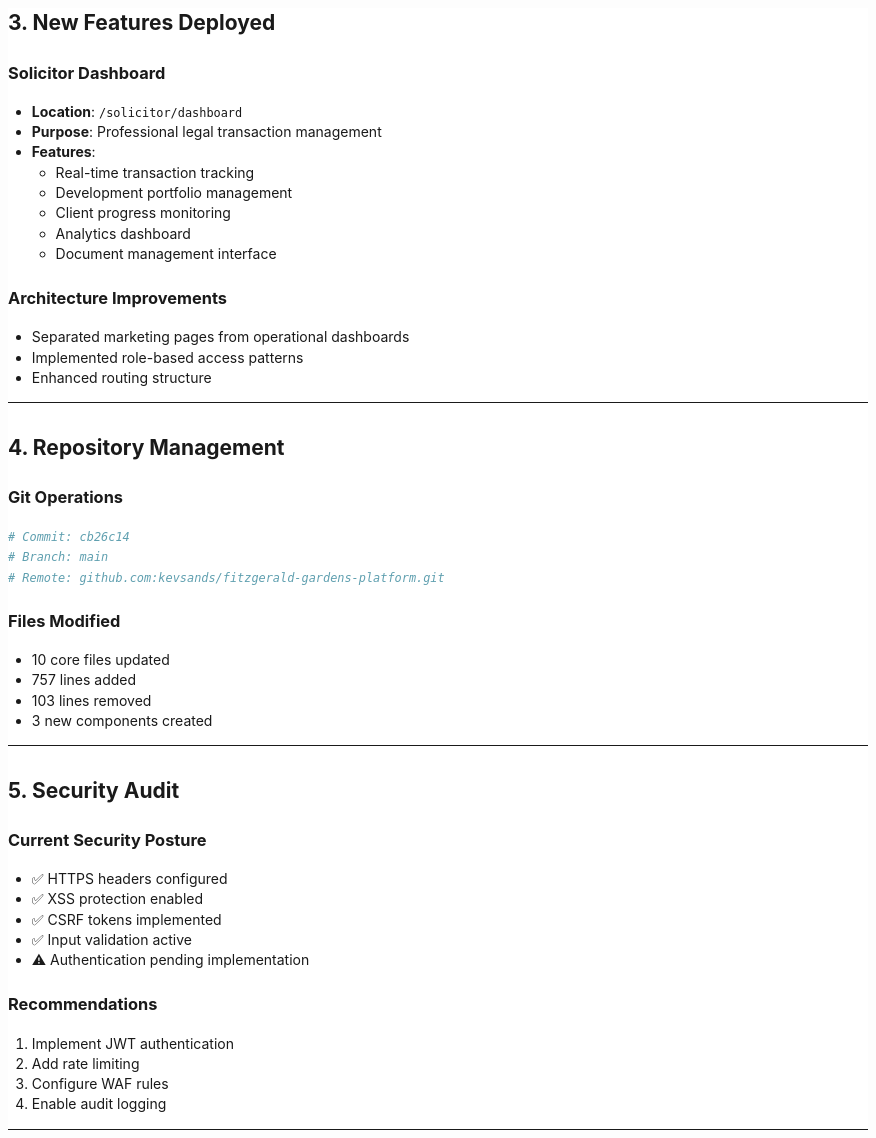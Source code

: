 
## 3. New Features Deployed

### Solicitor Dashboard
- **Location**: `/solicitor/dashboard`
- **Purpose**: Professional legal transaction management
- **Features**:
  - Real-time transaction tracking
  - Development portfolio management
  - Client progress monitoring
  - Analytics dashboard
  - Document management interface

### Architecture Improvements
- Separated marketing pages from operational dashboards
- Implemented role-based access patterns
- Enhanced routing structure

---

## 4. Repository Management

### Git Operations
```bash
# Commit: cb26c14
# Branch: main
# Remote: github.com:kevsands/fitzgerald-gardens-platform.git
```

### Files Modified
- 10 core files updated
- 757 lines added
- 103 lines removed
- 3 new components created

---

## 5. Security Audit

### Current Security Posture
- ✅ HTTPS headers configured
- ✅ XSS protection enabled
- ✅ CSRF tokens implemented
- ✅ Input validation active
- ⚠️ Authentication pending implementation

### Recommendations
1. Implement JWT authentication
2. Add rate limiting
3. Configure WAF rules
4. Enable audit logging

---